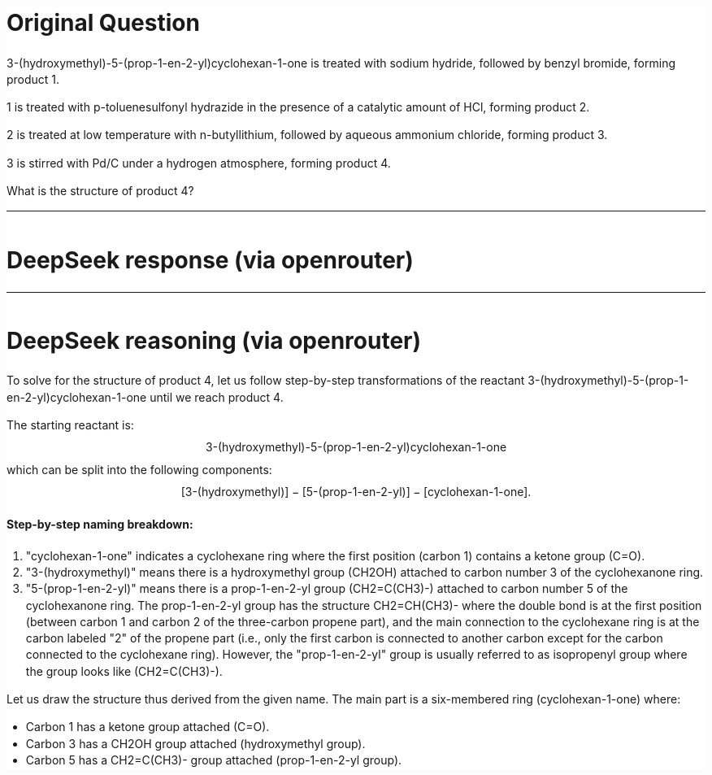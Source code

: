 # Original Question

3-(hydroxymethyl)-5-(prop-1-en-2-yl)cyclohexan-1-one is treated with sodium hydride, followed by benzyl bromide, forming product 1.

1 is treated with p-toluenesulfonyl hydrazide in the presence of a catalytic amount of HCl, forming product 2.

2 is treated at low temperature with n-butyllithium, followed by aqueous ammonium chloride, forming product 3.

3 is stirred with Pd/C under a hydrogen atmosphere, forming product 4.

What is the structure of product 4?

---

# DeepSeek response (via openrouter)



---

# DeepSeek reasoning (via openrouter)

To solve for the structure of product 4, let us follow step-by-step transformations of the reactant 3-(hydroxymethyl)-5-(prop-1-en-2-yl)cyclohexan-1-one until we reach product 4.

The starting reactant is:
$$
\text{3-(hydroxymethyl)-5-(prop-1-en-2-yl)cyclohexan-1-one}
$$
which can be split into the following components:
$$
[3\text{-(hydroxymethyl)}]-[5\text{-(prop-1-en-2-yl)}]-\text{[cyclohexan-1-one]}.
$$
#### Step-by-step naming breakdown:
1. "cyclohexan-1-one" indicates a cyclohexane ring where the first position (carbon 1) contains a ketone group (C=O).
2. "3-(hydroxymethyl)" means there is a hydroxymethyl group (CH2OH) attached to carbon number 3 of the cyclohexanone ring.
3. "5-(prop-1-en-2-yl)" means there is a prop-1-en-2-yl group (CH2=C(CH3)-) attached to carbon number 5 of the cyclohexanone ring. The prop-1-en-2-yl group has the structure CH2=CH(CH3)- where the double bond is at the first position (between carbon 1 and carbon 2 of the three-carbon propene part), and the main connection to the cyclohexane ring is at the carbon labeled "2" of the propene part (i.e., only the first carbon is connected to another carbon except for the carbon connected to the cyclohexane ring). However, the "prop-1-en-2-yl" group is usually referred to as isopropenyl group where the group looks like (CH2=C(CH3)-).

Let us draw the structure thus derived from the given name. The main part is a six-membered ring (cyclohexan-1-one) where:
- Carbon 1 has a ketone group attached (C=O).
- Carbon 3 has a CH2OH group attached (hydroxymethyl group).
- Carbon 5 has a CH2=C(CH3)- group attached (prop-1-en-2-yl group).
